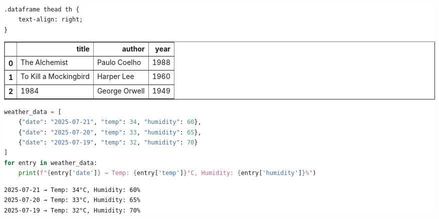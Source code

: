     .dataframe thead th {
        text-align: right;
    }
</style>
<table border="1" class="dataframe">
  <thead>
    <tr style="text-align: right;">
      <th></th>
      <th>title</th>
      <th>author</th>
      <th>year</th>
    </tr>
  </thead>
  <tbody>
    <tr>
      <th>0</th>
      <td>The Alchemist</td>
      <td>Paulo Coelho</td>
      <td>1988</td>
    </tr>
    <tr>
      <th>1</th>
      <td>To Kill a Mockingbird</td>
      <td>Harper Lee</td>
      <td>1960</td>
    </tr>
    <tr>
      <th>2</th>
      <td>1984</td>
      <td>George Orwell</td>
      <td>1949</td>
    </tr>
  </tbody>
</table>
</div>




```python
weather_data = [
    {"date": "2025-07-21", "temp": 34, "humidity": 60},
    {"date": "2025-07-20", "temp": 33, "humidity": 65},
    {"date": "2025-07-19", "temp": 32, "humidity": 70}
]
for entry in weather_data:
    print(f"{entry['date']} → Temp: {entry['temp']}°C, Humidity: {entry['humidity']}%")

```

    2025-07-21 → Temp: 34°C, Humidity: 60%
    2025-07-20 → Temp: 33°C, Humidity: 65%
    2025-07-19 → Temp: 32°C, Humidity: 70%
    